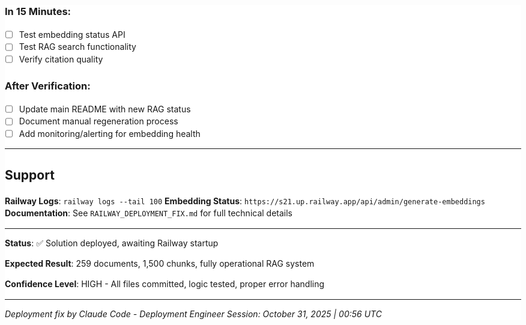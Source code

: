 ### In 15 Minutes:
- [ ] Test embedding status API
- [ ] Test RAG search functionality
- [ ] Verify citation quality

### After Verification:
- [ ] Update main README with new RAG status
- [ ] Document manual regeneration process
- [ ] Add monitoring/alerting for embedding health

---

## Support

**Railway Logs**: `railway logs --tail 100`
**Embedding Status**: `https://s21.up.railway.app/api/admin/generate-embeddings`
**Documentation**: See `RAILWAY_DEPLOYMENT_FIX.md` for full technical details

---

**Status**: ✅ Solution deployed, awaiting Railway startup

**Expected Result**: 259 documents, 1,500 chunks, fully operational RAG system

**Confidence Level**: HIGH - All files committed, logic tested, proper error handling

---

*Deployment fix by Claude Code - Deployment Engineer*
*Session: October 31, 2025 | 00:56 UTC*
